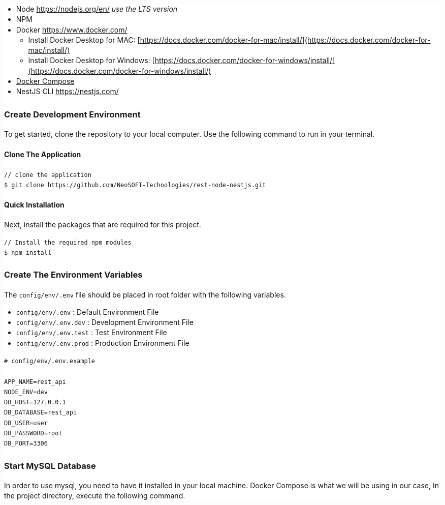 - Node <https://nodejs.org/en/> *use the LTS version*
- NPM
- Docker <https://www.docker.com/>
    - Install Docker Desktop for MAC: [https://docs.docker.com/docker-for-mac/install/](https://docs.docker.com/docker-for-mac/install/)
    - Install Docker Desktop for Windows: [https://docs.docker.com/docker-for-windows/install/](https://docs.docker.com/docker-for-windows/install/)
- [Docker Compose](https://docs.docker.com/compose/install/)
- NestJS CLI <https://nestjs.com/>

### Create Development Environment

To get started, clone the repository to your local computer. Use the following command to run in your terminal.

#### Clone The Application

```bash
// clone the application
$ git clone https://github.com/NeoSOFT-Technologies/rest-node-nestjs.git
```
#### Quick Installation

Next, install the packages that are required for this project.

```bash
// Install the required npm modules
$ npm install
```

### Create The Environment Variables

The `config/env/.env` file should be placed in root folder with the following variables.

- `config/env/.env` : Default Environment File
- `config/env/.env.dev` : Development Environment File
- `config/env/.env.test` : Test Environment File
- `config/env/.env.prod` : Production Environment File


```
# config/env/.env.example

APP_NAME=rest_api
NODE_ENV=dev
DB_HOST=127.0.0.1
DB_DATABASE=rest_api
DB_USER=user
DB_PASSWORD=root
DB_PORT=3306
```

### Start MySQL Database

In order to use mysql, you need to have it installed in your local machine.
Docker Compose is what we will be using in our case, In the project directory, execute the following command.
